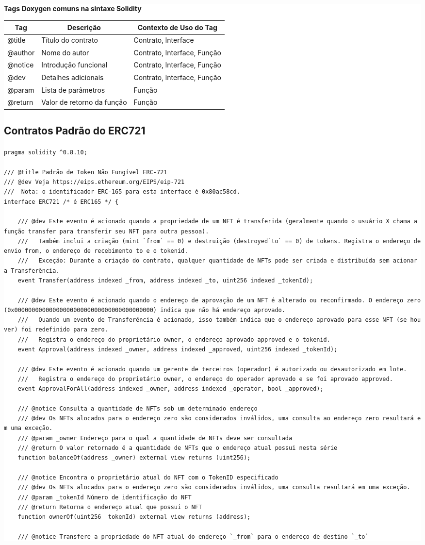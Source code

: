 **Tags Doxygen comuns na sintaxe Solidity**

| Tag     | Descrição      | Contexto de Uso do Tag |
| ------- | ------- | ----------- |
| @title  | Título do contrato   | Contrato, Interface       |
| @author | Nome do autor    | Contrato, Interface, Função    |
| @notice | Introdução funcional   | Contrato, Interface, Função    |
| @dev    | Detalhes adicionais | Contrato, Interface, Função    |
| @param  | Lista de parâmetros    | Função          |
| @return | Valor de retorno da função   | Função          |

## Contratos Padrão do ERC721

```solidity
pragma solidity ^0.8.10;

/// @title Padrão de Token Não Fungível ERC-721
/// @dev Veja https://eips.ethereum.org/EIPS/eip-721
///  Nota: o identificador ERC-165 para esta interface é 0x80ac58cd.
interface ERC721 /* é ERC165 */ {

    /// @dev Este evento é acionado quando a propriedade de um NFT é transferida (geralmente quando o usuário X chama a função transfer para transferir seu NFT para outra pessoa).
    ///   Também inclui a criação (mint `from` == 0) e destruição (destroyed`to` == 0) de tokens. Registra o endereço de envio from, o endereço de recebimento to e o tokenid.
    ///   Exceção: Durante a criação do contrato, qualquer quantidade de NFTs pode ser criada e distribuída sem acionar a Transferência.
    event Transfer(address indexed _from, address indexed _to, uint256 indexed _tokenId);

    /// @dev Este evento é acionado quando o endereço de aprovação de um NFT é alterado ou reconfirmado. O endereço zero (0x0000000000000000000000000000000000000000) indica que não há endereço aprovado.
    ///   Quando um evento de Transferência é acionado, isso também indica que o endereço aprovado para esse NFT (se houver) foi redefinido para zero.
    ///   Registra o endereço do proprietário owner, o endereço aprovado approved e o tokenid.
    event Approval(address indexed _owner, address indexed _approved, uint256 indexed _tokenId);

    /// @dev Este evento é acionado quando um gerente de terceiros (operador) é autorizado ou desautorizado em lote.
    ///   Registra o endereço do proprietário owner, o endereço do operador aprovado e se foi aprovado approved.
    event ApprovalForAll(address indexed _owner, address indexed _operator, bool _approved);

    /// @notice Consulta a quantidade de NFTs sob um determinado endereço
    /// @dev Os NFTs alocados para o endereço zero são considerados inválidos, uma consulta ao endereço zero resultará em uma exceção.
    /// @param _owner Endereço para o qual a quantidade de NFTs deve ser consultada
    /// @return O valor retornado é a quantidade de NFTs que o endereço atual possui nesta série
    function balanceOf(address _owner) external view returns (uint256);

    /// @notice Encontra o proprietário atual do NFT com o TokenID especificado
    /// @dev Os NFTs alocados para o endereço zero são considerados inválidos, uma consulta resultará em uma exceção.
    /// @param _tokenId Número de identificação do NFT
    /// @return Retorna o endereço atual que possui o NFT
    function ownerOf(uint256 _tokenId) external view returns (address);

    /// @notice Transfere a propriedade do NFT atual do endereço `_from` para o endereço de destino `_to`
```
